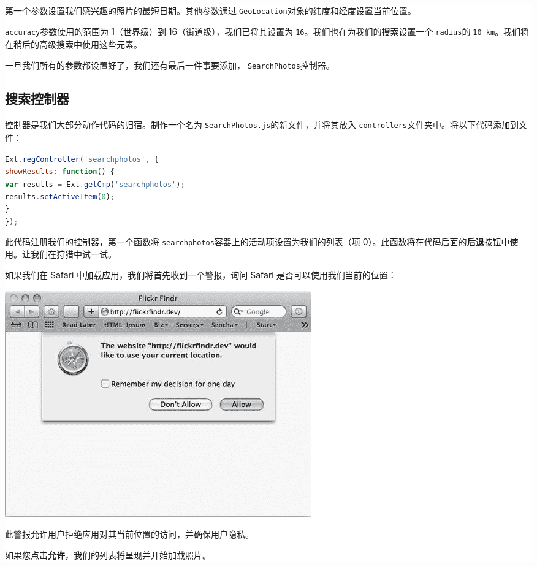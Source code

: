 第一个参数设置我们感兴趣的照片的最短日期。其他参数通过 `GeoLocation`对象的纬度和经度设置当前位置。

`accuracy`参数使用的范围为 1（世界级）到 16（街道级），我们已将其设置为 `16`。我们也在为我们的搜索设置一个 `radius`的 `10 km`。我们将在稍后的高级搜索中使用这些元素。

一旦我们所有的参数都设置好了，我们还有最后一件事要添加， `SearchPhotos`控制器。

## 搜索控制器

控制器是我们大部分动作代码的归宿。制作一个名为 `SearchPhotos.js`的新文件，并将其放入 `controllers`文件夹中。将以下代码添加到文件：

```js
Ext.regController('searchphotos', {
showResults: function() {
var results = Ext.getCmp('searchphotos');
results.setActiveItem(0);
}
});

```

此代码注册我们的控制器，第一个函数将 `searchphotos`容器上的活动项设置为我们的列表（项 0）。此函数将在代码后面的**后退**按钮中使用。让我们在狩猎中试一试。

如果我们在 Safari 中加载应用，我们将首先收到一个警报，询问 Safari 是否可以使用我们当前的位置：

![The SearchPhotos controller](img/5108OS_08_05.jpg)

此警报允许用户拒绝应用对其当前位置的访问，并确保用户隐私。

如果您点击**允许**，我们的列表将呈现并开始加载照片。
